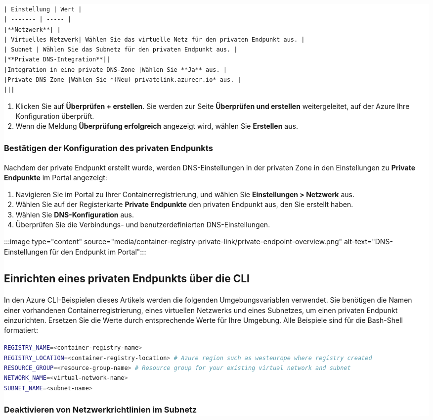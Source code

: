     | Einstellung | Wert |
    | ------- | ----- |
    |**Netzwerk**| |
    | Virtuelles Netzwerk| Wählen Sie das virtuelle Netz für den privaten Endpunkt aus. |
    | Subnet | Wählen Sie das Subnetz für den privaten Endpunkt aus. |
    |**Private DNS-Integration**||
    |Integration in eine private DNS-Zone |Wählen Sie **Ja** aus. |
    |Private DNS-Zone |Wählen Sie *(Neu) privatelink.azurecr.io* aus. |
    |||

1. Klicken Sie auf **Überprüfen + erstellen**. Sie werden zur Seite **Überprüfen und erstellen** weitergeleitet, auf der Azure Ihre Konfiguration überprüft. 
1. Wenn die Meldung **Überprüfung erfolgreich** angezeigt wird, wählen Sie **Erstellen** aus.

### <a name="confirm-endpoint-configuration"></a>Bestätigen der Konfiguration des privaten Endpunkts

Nachdem der private Endpunkt erstellt wurde, werden DNS-Einstellungen in der privaten Zone in den Einstellungen zu **Private Endpunkte** im Portal angezeigt:

1. Navigieren Sie im Portal zu Ihrer Containerregistrierung, und wählen Sie **Einstellungen > Netzwerk** aus.
1. Wählen Sie auf der Registerkarte **Private Endpunkte** den privaten Endpunkt aus, den Sie erstellt haben. 
1. Wählen Sie **DNS-Konfiguration** aus.
1. Überprüfen Sie die Verbindungs- und benutzerdefinierten DNS-Einstellungen.

:::image type="content" source="media/container-registry-private-link/private-endpoint-overview.png" alt-text="DNS-Einstellungen für den Endpunkt im Portal":::
## <a name="set-up-private-endpoint---cli"></a>Einrichten eines privaten Endpunkts über die CLI

In den Azure CLI-Beispielen dieses Artikels werden die folgenden Umgebungsvariablen verwendet. Sie benötigen die Namen einer vorhandenen Containerregistrierung, eines virtuellen Netzwerks und eines Subnetzes, um einen privaten Endpunkt einzurichten. Ersetzen Sie die Werte durch entsprechende Werte für Ihre Umgebung. Alle Beispiele sind für die Bash-Shell formatiert:

```bash
REGISTRY_NAME=<container-registry-name>
REGISTRY_LOCATION=<container-registry-location> # Azure region such as westeurope where registry created
RESOURCE_GROUP=<resource-group-name> # Resource group for your existing virtual network and subnet
NETWORK_NAME=<virtual-network-name>
SUBNET_NAME=<subnet-name>
```
### <a name="disable-network-policies-in-subnet"></a>Deaktivieren von Netzwerkrichtlinien im Subnetz
